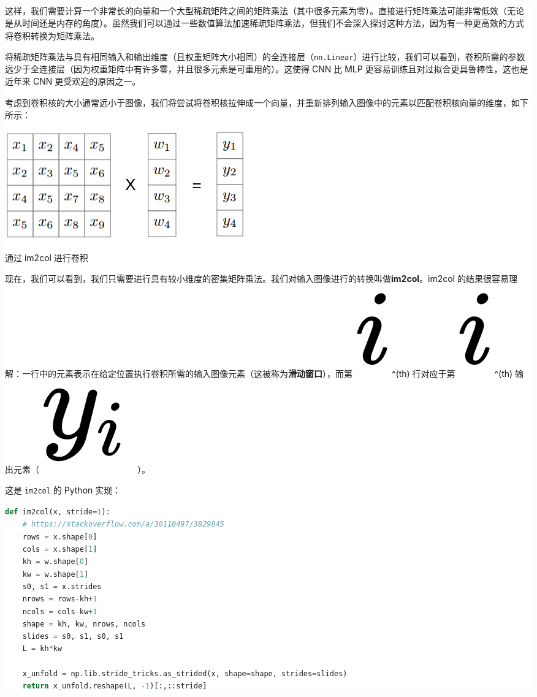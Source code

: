 这样，我们需要计算一个非常长的向量和一个大型稀疏矩阵之间的矩阵乘法（其中很多元素为零）。直接进行矩阵乘法可能非常低效（无论是从时间还是内存的角度）。虽然我们可以通过一些数值算法加速稀疏矩阵乘法，但我们不会深入探讨这种方法，因为有一种更高效的方式将卷积转换为矩阵乘法。

将稀疏矩阵乘法与具有相同输入和输出维度（且权重矩阵大小相同）的全连接层（`nn.Linear`）进行比较，我们可以看到，卷积所需的参数远少于全连接层（因为权重矩阵中有许多零，并且很多元素是可重用的）。这使得 CNN 比 MLP 更容易训练且对过拟合更具鲁棒性，这也是近年来 CNN 更受欢迎的原因之一。

考虑到卷积核的大小通常远小于图像，我们将尝试将卷积核拉伸成一个向量，并重新排列输入图像中的元素以匹配卷积核向量的维度，如下所示：

![](img/5bcb163f-2a30-48ae-af02-f158021d4d80.png)

通过 im2col 进行卷积

现在，我们可以看到，我们只需要进行具有较小维度的密集矩阵乘法。我们对输入图像进行的转换叫做**im2col**。im2col 的结果很容易理解：一行中的元素表示在给定位置执行卷积所需的输入图像元素（这被称为**滑动窗口**），而第 ![](img/5188407c-7ab5-49b5-800c-803653717f3e.png)^(th) 行对应于第 ![](img/e453fb88-6f44-4e79-81cc-a039ee1ae3c3.png)^(th) 输出元素（![](img/c51ff68a-833c-4f38-8a94-d4df04ed42f1.png)）。

这是 `im2col` 的 Python 实现：

```py
def im2col(x, stride=1):
    # https://stackoverflow.com/a/30110497/3829845
    rows = x.shape[0]
    cols = x.shape[1]
    kh = w.shape[0]
    kw = w.shape[1]
    s0, s1 = x.strides
    nrows = rows-kh+1
    ncols = cols-kw+1
    shape = kh, kw, nrows, ncols
    slides = s0, s1, s0, s1
    L = kh*kw

    x_unfold = np.lib.stride_tricks.as_strided(x, shape=shape, strides=slides)
    return x_unfold.reshape(L, -1)[:,::stride]

```